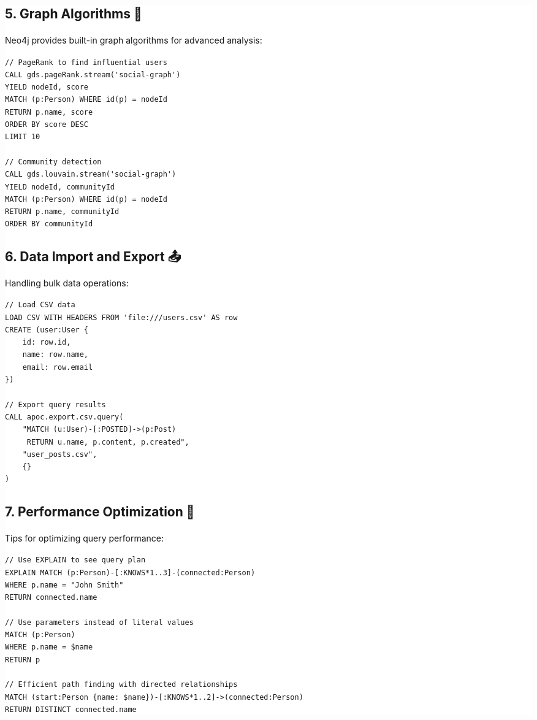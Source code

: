 ## 5. Graph Algorithms 🧮

Neo4j provides built-in graph algorithms for advanced analysis:

```cypher
// PageRank to find influential users
CALL gds.pageRank.stream('social-graph')
YIELD nodeId, score
MATCH (p:Person) WHERE id(p) = nodeId
RETURN p.name, score
ORDER BY score DESC
LIMIT 10

// Community detection
CALL gds.louvain.stream('social-graph')
YIELD nodeId, communityId
MATCH (p:Person) WHERE id(p) = nodeId
RETURN p.name, communityId
ORDER BY communityId
```

## 6. Data Import and Export 📤

Handling bulk data operations:

```cypher
// Load CSV data
LOAD CSV WITH HEADERS FROM 'file:///users.csv' AS row
CREATE (user:User {
    id: row.id,
    name: row.name,
    email: row.email
})

// Export query results
CALL apoc.export.csv.query(
    "MATCH (u:User)-[:POSTED]->(p:Post) 
     RETURN u.name, p.content, p.created",
    "user_posts.csv",
    {}
)
```

## 7. Performance Optimization 🚀

Tips for optimizing query performance:

```cypher
// Use EXPLAIN to see query plan
EXPLAIN MATCH (p:Person)-[:KNOWS*1..3]-(connected:Person)
WHERE p.name = "John Smith"
RETURN connected.name

// Use parameters instead of literal values
MATCH (p:Person)
WHERE p.name = $name
RETURN p

// Efficient path finding with directed relationships
MATCH (start:Person {name: $name})-[:KNOWS*1..2]->(connected:Person)
RETURN DISTINCT connected.name
```
